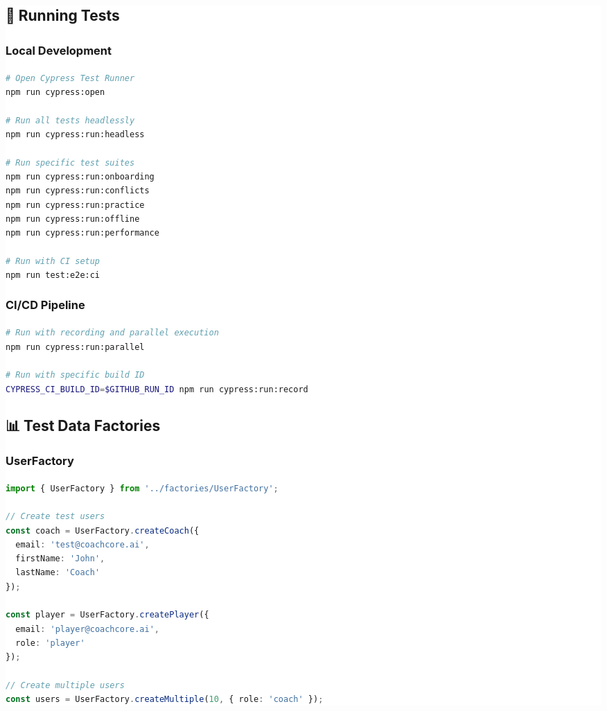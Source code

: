 ## 🚀 Running Tests

### Local Development
```bash
# Open Cypress Test Runner
npm run cypress:open

# Run all tests headlessly
npm run cypress:run:headless

# Run specific test suites
npm run cypress:run:onboarding
npm run cypress:run:conflicts
npm run cypress:run:practice
npm run cypress:run:offline
npm run cypress:run:performance

# Run with CI setup
npm run test:e2e:ci
```

### CI/CD Pipeline
```bash
# Run with recording and parallel execution
npm run cypress:run:parallel

# Run with specific build ID
CYPRESS_CI_BUILD_ID=$GITHUB_RUN_ID npm run cypress:run:record
```

## 📊 Test Data Factories

### UserFactory
```typescript
import { UserFactory } from '../factories/UserFactory';

// Create test users
const coach = UserFactory.createCoach({
  email: 'test@coachcore.ai',
  firstName: 'John',
  lastName: 'Coach'
});

const player = UserFactory.createPlayer({
  email: 'player@coachcore.ai',
  role: 'player'
});

// Create multiple users
const users = UserFactory.createMultiple(10, { role: 'coach' });
```
